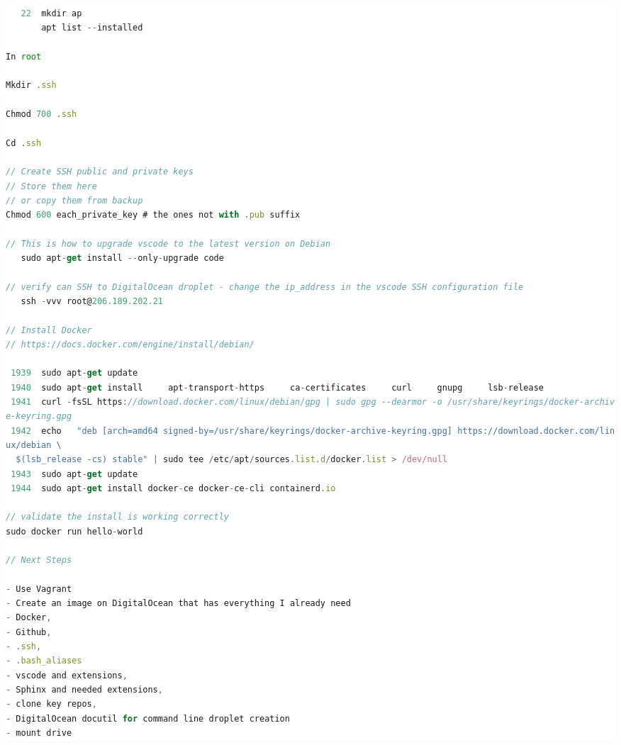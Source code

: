 ``` Javascript
   22  mkdir ap
       apt list --installed

In root

Mkdir .ssh

Chmod 700 .ssh

Cd .ssh

// Create SSH public and private keys
// Store them here
// or copy them from backup
Chmod 600 each_private_key # the ones not with .pub suffix

// This is how to upgrade vscode to the latest version on Debian
   sudo apt-get install --only-upgrade code

// verify can SSH to DigitalOcean droplet - change the ip_address in the vscode SSH configuration file
   ssh -vvv root@206.189.202.21

// Install Docker
// https://docs.docker.com/engine/install/debian/

 1939  sudo apt-get update
 1940  sudo apt-get install     apt-transport-https     ca-certificates     curl     gnupg     lsb-release
 1941  curl -fsSL https://download.docker.com/linux/debian/gpg | sudo gpg --dearmor -o /usr/share/keyrings/docker-archive-keyring.gpg
 1942  echo   "deb [arch=amd64 signed-by=/usr/share/keyrings/docker-archive-keyring.gpg] https://download.docker.com/linux/debian \
  $(lsb_release -cs) stable" | sudo tee /etc/apt/sources.list.d/docker.list > /dev/null
 1943  sudo apt-get update
 1944  sudo apt-get install docker-ce docker-ce-cli containerd.io

// validate the install is working correctly
sudo docker run hello-world

// Next Steps

- Use Vagrant
- Create an image on DigitalOcean that has everything I already need
- Docker, 
- Github, 
- .ssh, 
- .bash_aliases
- vscode and extensions, 
- Sphinx and needed extensions, 
- clone key repos, 
- DigitalOcean docutil for command line droplet creation
- mount drive

```

